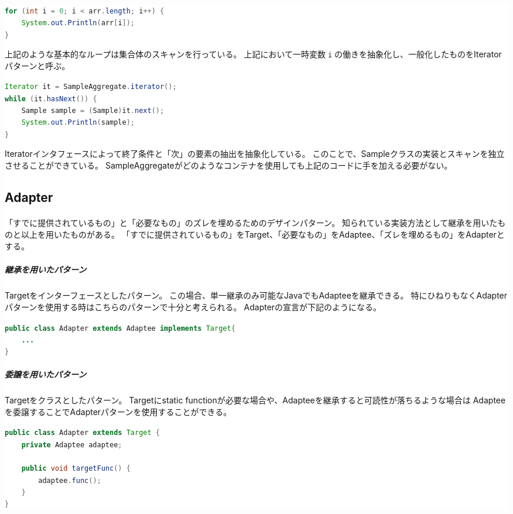 ```java
for (int i = 0; i < arr.length; i++) {
    System.out.Println(arr[i]);
}
```

上記のような基本的なループは集合体のスキャンを行っている。
上記において一時変数 `i` の働きを抽象化し、一般化したものをIteratorパターンと呼ぶ。

```java
Iterator it = SampleAggregate.iterator();
while (it.hasNext()) {
    Sample sample = (Sample)it.next();
    System.out.Println(sample);
}
```

Iteratorインタフェースによって終了条件と「次」の要素の抽出を抽象化している。
このことで、Sampleクラスの実装とスキャンを独立させることができている。
SampleAggregateがどのようなコンテナを使用しても上記のコードに手を加える必要がない。


<a id="sec1-2"></a>
## Adapter
「すでに提供されているもの」と「必要なもの」のズレを埋めるためのデザインパターン。
知られている実装方法として継承を用いたものと以上を用いたものがある。
「すでに提供されているもの」をTarget、「必要なもの」をAdaptee、「ズレを埋めるもの」をAdapterとする。

##### 継承を用いたパターン
Targetをインターフェースとしたパターン。
この場合、単一継承のみ可能なJavaでもAdapteeを継承できる。
特にひねりもなくAdapterパターンを使用する時はこちらのパターンで十分と考えられる。
Adapterの宣言が下記のようになる。

```java
public class Adapter extends Adaptee implements Target{
    ...
}
```

##### 委譲を用いたパターン
Targetをクラスとしたパターン。
Targetにstatic functionが必要な場合や、Adapteeを継承すると可読性が落ちるような場合は
Adapteeを委譲することでAdapterパターンを使用することができる。

```java
public class Adapter extends Target {
    private Adaptee adaptee;

    public void targetFunc() {
        adaptee.func();
    }
}
```
